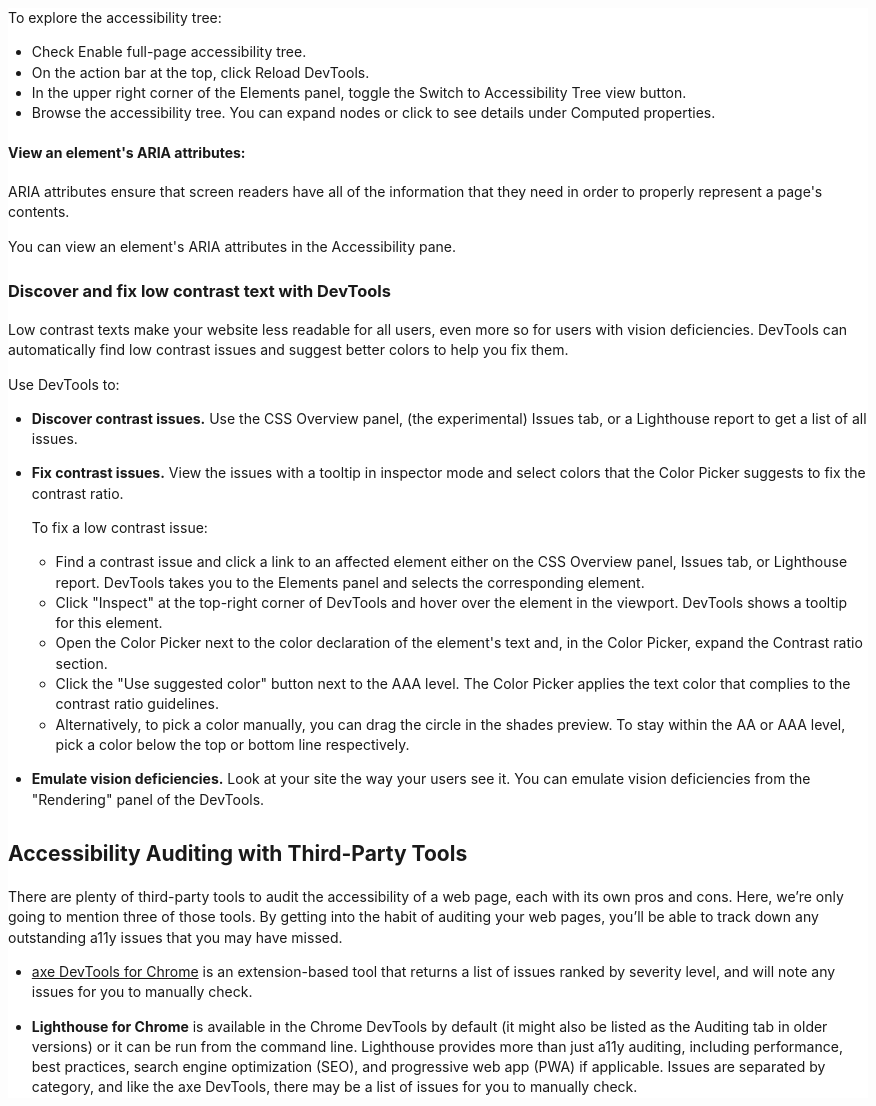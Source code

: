 To explore the accessibility tree:

+ Check Enable full-page accessibility tree.
+ On the action bar at the top, click Reload DevTools.
+ In the upper right corner of the Elements panel, toggle the Switch to Accessibility Tree view button.
+ Browse the accessibility tree. You can expand nodes or click to see details under Computed properties.

#### **View an element's ARIA attributes:**
ARIA attributes ensure that screen readers have all of the information that they need in order to properly represent a page's contents.

You can view an element's ARIA attributes in the Accessibility pane.

### Discover and fix low contrast text with DevTools
Low contrast texts make your website less readable for all users, even more so for users with vision deficiencies. DevTools can automatically find low contrast issues and suggest better colors to help you fix them.

Use DevTools to:
+ **Discover contrast issues.** Use the CSS Overview panel, (the experimental) Issues tab, or a Lighthouse report to get a list of all issues.
+ **Fix contrast issues.** View the issues with a tooltip in inspector mode and select colors that the Color Picker suggests to fix the contrast ratio.

  To fix a low contrast issue:

  + Find a contrast issue and click a link to an affected element either on the CSS Overview panel, Issues tab, or Lighthouse report. DevTools takes you to the Elements panel and selects the corresponding element.
  + Click "Inspect" at the top-right corner of DevTools and hover over the element in the viewport. DevTools shows a tooltip for this element.
  + Open the Color Picker next to the color declaration of the element's text and, in the Color Picker, expand the Contrast ratio section.
  + Click the "Use suggested color" button next to the AAA level. The Color Picker applies the text color that complies to the contrast ratio guidelines.
  + Alternatively, to pick a color manually, you can drag the circle in the shades preview. To stay within the AA or AAA level, pick a color below the top or bottom line respectively.

+ **Emulate vision deficiencies.** Look at your site the way your users see it. You can emulate vision deficiencies from the "Rendering" panel of the DevTools.

## Accessibility Auditing with Third-Party Tools
There are plenty of third-party tools to audit the accessibility of a web page, each with its own pros and cons. Here, we’re only going to mention three of those tools. By getting into the habit of auditing your web pages, you’ll be able to track down any outstanding a11y issues that you may have missed. 

+ [axe DevTools for Chrome](https://chromewebstore.google.com/detail/axe-devtools-web-accessib/lhdoppojpmngadmnindnejefpokejbdd?hl=en-US "axe-devtools") is an extension-based tool that returns a list of issues ranked by severity level, and will note any issues for you to manually check.

+ **Lighthouse for Chrome** is available in the Chrome DevTools by default (it might also be listed as the Auditing tab in older versions) or it can be run from the command line. Lighthouse provides more than just a11y auditing, including performance, best practices, search engine optimization (SEO), and progressive web app (PWA) if applicable. Issues are separated by category, and like the axe DevTools, there may be a list of issues for you to manually check.
